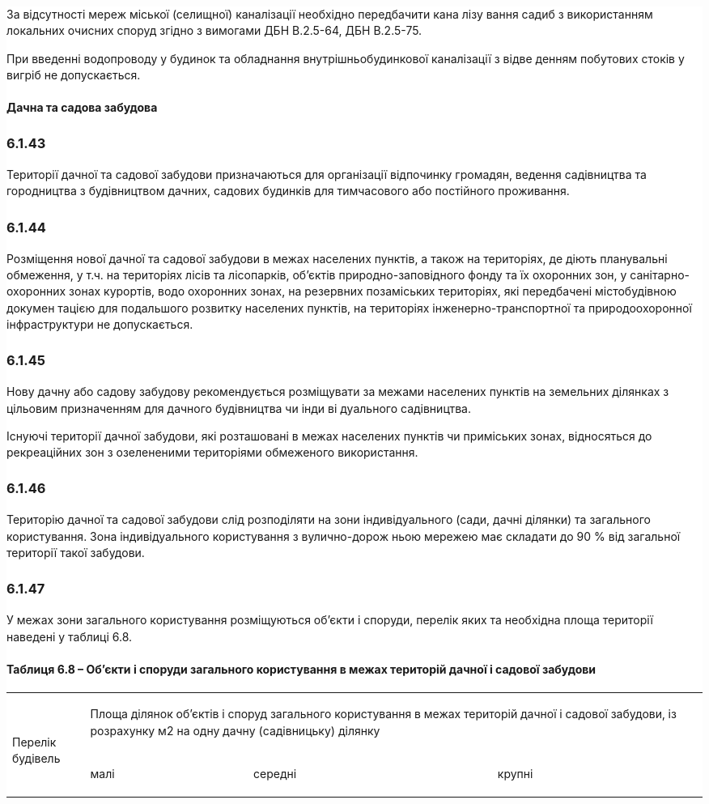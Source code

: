 За відсутності мереж міської (селищної) каналізації необхідно передбачити кана лізу вання садиб з використанням локальних очисних споруд згідно з вимогами ДБН В.2.5-64, ДБН В.2.5-75.

При введенні водопроводу у будинок та обладнання внутрішньобудинкової каналізації з відве денням побутових стоків у вигріб не допускається.

#### Дачна та садова забудова

### 6.1.43

Території дачної та садової забудови призначаються для організації відпочинку громадян, ведення садівництва та городництва з будівництвом дачних, садових будинків для тимчасового або постійного проживання.

### 6.1.44

Розміщення нової дачної та садової забудови в межах населених пунктів, а також на територіях, де діють планувальні обмеження, у т.ч. на територіях лісів та лісопарків, об’єктів природно-заповідного фонду та їх охоронних зон, у санітарно-охоронних зонах курортів, водо охоронних зонах, на резервних позаміських територіях, які передбачені містобудівною докумен тацією для подальшого розвитку населених пунктів, на територіях інженерно-транспортної та природоохоронної інфраструктури не допускається.

### 6.1.45

Нову дачну або садову забудову рекомендується розміщувати за межами населених пунктів на земельних ділянках з цільовим призначенням для дачного будівництва чи інди вi дуального садівництва.

Існуючі території дачної забудови, які розташовані в межах населених пунктів чи приміських зонах, відносяться до рекреаційних зон з озелененими територіями обмеженого використання.

### 6.1.46

Територію дачної та садової забудови слід розподіляти на зони індивідуального (сади, дачні ділянки) та загального користування. Зона індивідуального користування з вулично-дорож ньою мережею має складати до 90 % від загальної території такої забудови.

### 6.1.47

У межах зони загального користування розміщуються об’єкти і споруди, перелік яких та необхідна площа території наведені у таблиці 6.8.

#### Таблиця 6.8 – Об’єкти і споруди загального користування в межах територій дачної і садової забудови
<table id=6.8>
  <tr>
    <td rowspan='2'>
      <p><br>
      </p>
      <p>Перелік будівель</p>
    </td>
    <td colspan='3'>
      <p>Площа ділянок об’єктів і споруд загального користування в межах територій дачної і садової забудови, із
        розрахунку м2 на одну дачну (садівницьку) ділянку</p>
    </td>
  </tr>
  <tr>
    <td>
      <p>малі</p>
    </td>
    <td>
      <p>середні</p>
    </td>
    <td>
      <p>крупні</p>
    </td>